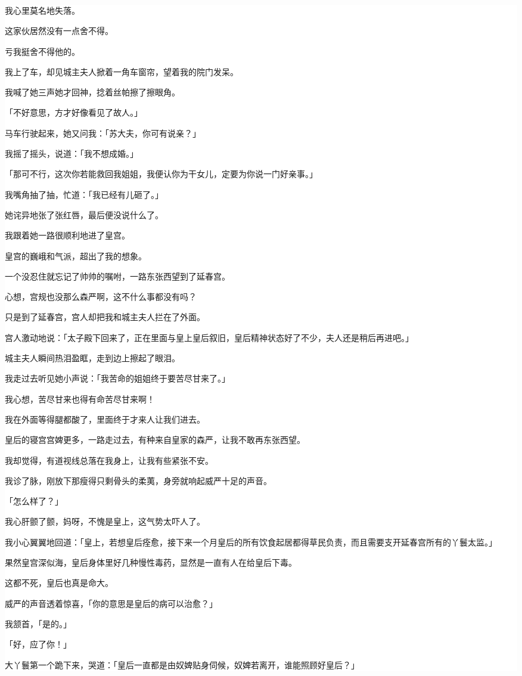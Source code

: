 我心里莫名地失落。

这家伙居然没有一点舍不得。

亏我挺舍不得他的。

我上了车，却见城主夫人掀着一角车窗帘，望着我的院门发呆。

我喊了她三声她才回神，捻着丝帕擦了擦眼角。

「不好意思，方才好像看见了故人。」

马车行驶起来，她又问我：「苏大夫，你可有说亲？」

我摇了摇头，说道：「我不想成婚。」

「那可不行，这次你若能救回我姐姐，我便认你为干女儿，定要为你说一门好亲事。」

我嘴角抽了抽，忙道：「我已经有儿砸了。」

她诧异地张了张红唇，最后便没说什么了。

我跟着她一路很顺利地进了皇宫。

皇宫的巍峨和气派，超出了我的想象。

一个没忍住就忘记了帅帅的嘱咐，一路东张西望到了延春宫。

心想，宫规也没那么森严啊，这不什么事都没有吗？

只是到了延春宫，宫人却把我和城主夫人拦在了外面。

宫人激动地说：「太子殿下回来了，正在里面与皇上皇后叙旧，皇后精神状态好了不少，夫人还是稍后再进吧。」

城主夫人瞬间热泪盈眶，走到边上擦起了眼泪。

我走过去听见她小声说：「我苦命的姐姐终于要苦尽甘来了。」

我心想，苦尽甘来也得有命苦尽甘来啊！

我在外面等得腿都酸了，里面终于才来人让我们进去。

皇后的寝宫宫婢更多，一路走过去，有种来自皇家的森严，让我不敢再东张西望。

我却觉得，有道视线总落在我身上，让我有些紧张不安。

我诊了脉，刚放下那瘦得只剩骨头的柔荑，身旁就响起威严十足的声音。

「怎么样了？」

我心肝颤了颤，妈呀，不愧是皇上，这气势太吓人了。

我小心翼翼地回道：「皇上，若想皇后痊愈，接下来一个月皇后的所有饮食起居都得草民负责，而且需要支开延春宫所有的丫鬟太监。」

果然皇宫深似海，皇后身体里好几种慢性毒药，显然是一直有人在给皇后下毒。

这都不死，皇后也真是命大。

威严的声音透着惊喜，「你的意思是皇后的病可以治愈？」

我颔首，「是的。」

「好，应了你！」

大丫鬟第一个跪下来，哭道：「皇后一直都是由奴婢贴身伺候，奴婢若离开，谁能照顾好皇后？」
